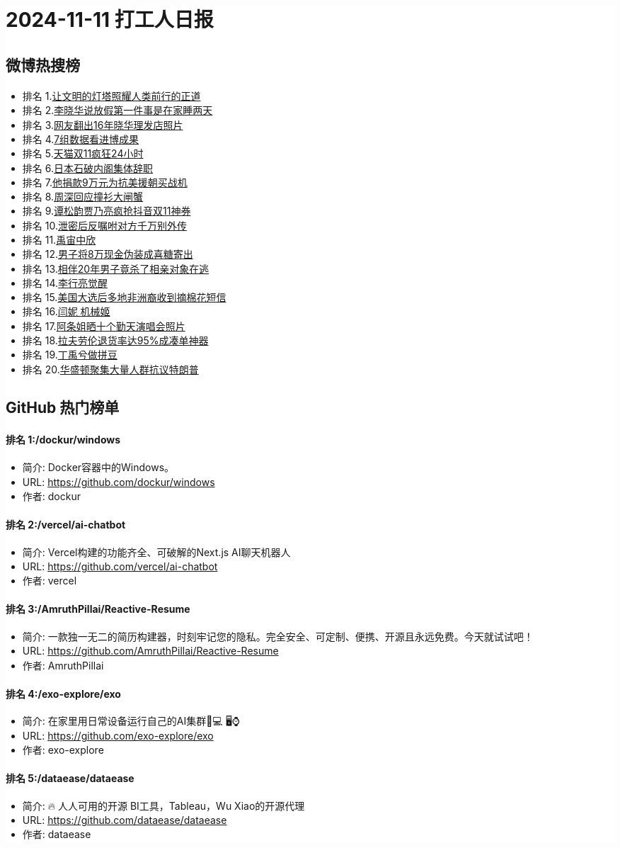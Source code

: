 # 2024-11-11 打工人日报


## 微博热搜榜

- 排名 1.[让文明的灯塔照耀人类前行的正道](https://s.weibo.com/weibo?q=让文明的灯塔照耀人类前行的正道)
- 排名 2.[李晓华说放假第一件事是在家睡两天](https://s.weibo.com/weibo?q=李晓华说放假第一件事是在家睡两天)
- 排名 3.[网友翻出16年晓华理发店照片](https://s.weibo.com/weibo?q=网友翻出16年晓华理发店照片)
- 排名 4.[7组数据看进博成果](https://s.weibo.com/weibo?q=7组数据看进博成果)
- 排名 5.[天猫双11疯狂24小时](https://s.weibo.com/weibo?q=天猫双11疯狂24小时)
- 排名 6.[日本石破内阁集体辞职](https://s.weibo.com/weibo?q=日本石破内阁集体辞职)
- 排名 7.[他捐款9万元为抗美援朝买战机](https://s.weibo.com/weibo?q=他捐款9万元为抗美援朝买战机)
- 排名 8.[周深回应撞衫大闸蟹](https://s.weibo.com/weibo?q=周深回应撞衫大闸蟹)
- 排名 9.[谭松韵贾乃亮疯抢抖音双11神券](https://s.weibo.com/weibo?q=谭松韵贾乃亮疯抢抖音双11神券)
- 排名 10.[泄密后反嘱咐对方千万别外传](https://s.weibo.com/weibo?q=泄密后反嘱咐对方千万别外传)
- 排名 11.[禹宙中欣](https://s.weibo.com/weibo?q=禹宙中欣)
- 排名 12.[男子将8万现金伪装成喜糖寄出](https://s.weibo.com/weibo?q=男子将8万现金伪装成喜糖寄出)
- 排名 13.[相伴20年男子竟杀了相亲对象在逃](https://s.weibo.com/weibo?q=相伴20年男子竟杀了相亲对象在逃)
- 排名 14.[李行亮觉醒](https://s.weibo.com/weibo?q=李行亮觉醒)
- 排名 15.[美国大选后多地非洲裔收到摘棉花短信](https://s.weibo.com/weibo?q=美国大选后多地非洲裔收到摘棉花短信)
- 排名 16.[闫妮 机械姬](https://s.weibo.com/weibo?q=闫妮机械姬)
- 排名 17.[阿条姐晒十个勤天演唱会照片](https://s.weibo.com/weibo?q=阿条姐晒十个勤天演唱会照片)
- 排名 18.[拉夫劳伦退货率达95%成凑单神器](https://s.weibo.com/weibo?q=拉夫劳伦退货率达95%成凑单神器)
- 排名 19.[丁禹兮做拼豆](https://s.weibo.com/weibo?q=丁禹兮做拼豆)
- 排名 20.[华盛顿聚集大量人群抗议特朗普](https://s.weibo.com/weibo?q=华盛顿聚集大量人群抗议特朗普)
## GitHub 热门榜单

#### 排名 1:/dockur/windows
- 简介: Docker容器中的Windows。
- URL: https://github.com/dockur/windows
- 作者: dockur 

#### 排名 2:/vercel/ai-chatbot
- 简介: Vercel构建的功能齐全、可破解的Next.js AI聊天机器人
- URL: https://github.com/vercel/ai-chatbot
- 作者: vercel 

#### 排名 3:/AmruthPillai/Reactive-Resume
- 简介: 一款独一无二的简历构建器，时刻牢记您的隐私。完全安全、可定制、便携、开源且永远免费。今天就试试吧！
- URL: https://github.com/AmruthPillai/Reactive-Resume
- 作者: AmruthPillai 

#### 排名 4:/exo-explore/exo
- 简介: 在家里用日常设备运行自己的AI集群📱💻 🖥️⌚
- URL: https://github.com/exo-explore/exo
- 作者: exo-explore 

#### 排名 5:/dataease/dataease
- 简介: 🔥 人人可用的开源 BI工具，Tableau，Wu Xiao的开源代理
- URL: https://github.com/dataease/dataease
- 作者: dataease 
